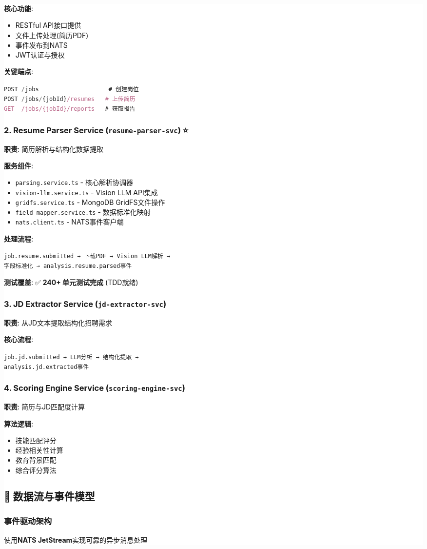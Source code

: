**核心功能**:
- RESTful API接口提供
- 文件上传处理(简历PDF)
- 事件发布到NATS
- JWT认证与授权

**关键端点**:
```typescript
POST /jobs                    # 创建岗位
POST /jobs/{jobId}/resumes   # 上传简历
GET  /jobs/{jobId}/reports   # 获取报告
```

### 2. Resume Parser Service (`resume-parser-svc`) ⭐
**职责**: 简历解析与结构化数据提取

**服务组件**:
- `parsing.service.ts` - 核心解析协调器
- `vision-llm.service.ts` - Vision LLM API集成
- `gridfs.service.ts` - MongoDB GridFS文件操作
- `field-mapper.service.ts` - 数据标准化映射
- `nats.client.ts` - NATS事件客户端

**处理流程**:
```
job.resume.submitted → 下载PDF → Vision LLM解析 → 
字段标准化 → analysis.resume.parsed事件
```

**测试覆盖**: ✅ **240+ 单元测试完成** (TDD就绪)

### 3. JD Extractor Service (`jd-extractor-svc`)
**职责**: 从JD文本提取结构化招聘需求

**核心流程**:
```
job.jd.submitted → LLM分析 → 结构化提取 → 
analysis.jd.extracted事件
```

### 4. Scoring Engine Service (`scoring-engine-svc`)
**职责**: 简历与JD匹配度计算

**算法逻辑**:
- 技能匹配评分
- 经验相关性计算
- 教育背景匹配
- 综合评分算法

## 🔄 数据流与事件模型

### 事件驱动架构
使用**NATS JetStream**实现可靠的异步消息处理
